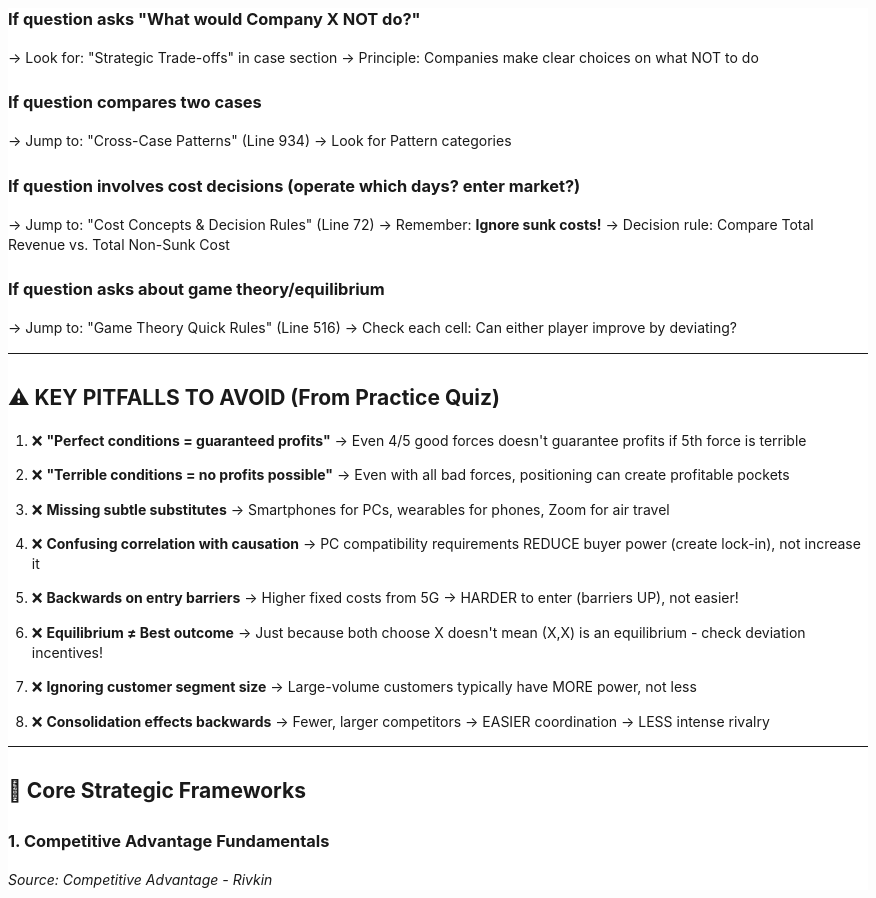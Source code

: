 ### If question asks "What would Company X NOT do?"
→ Look for: "Strategic Trade-offs" in case section
→ Principle: Companies make clear choices on what NOT to do

### If question compares two cases
→ Jump to: "Cross-Case Patterns" (Line 934)
→ Look for Pattern categories

### If question involves cost decisions (operate which days? enter market?)
→ Jump to: "Cost Concepts & Decision Rules" (Line 72)
→ Remember: **Ignore sunk costs!**
→ Decision rule: Compare Total Revenue vs. Total Non-Sunk Cost

### If question asks about game theory/equilibrium
→ Jump to: "Game Theory Quick Rules" (Line 516)
→ Check each cell: Can either player improve by deviating?

---

## ⚠️ KEY PITFALLS TO AVOID (From Practice Quiz)

1. ❌ **"Perfect conditions = guaranteed profits"**
   → Even 4/5 good forces doesn't guarantee profits if 5th force is terrible

2. ❌ **"Terrible conditions = no profits possible"**
   → Even with all bad forces, positioning can create profitable pockets

3. ❌ **Missing subtle substitutes**
   → Smartphones for PCs, wearables for phones, Zoom for air travel

4. ❌ **Confusing correlation with causation**
   → PC compatibility requirements REDUCE buyer power (create lock-in), not increase it

5. ❌ **Backwards on entry barriers**
   → Higher fixed costs from 5G → HARDER to enter (barriers UP), not easier!

6. ❌ **Equilibrium ≠ Best outcome**
   → Just because both choose X doesn't mean (X,X) is an equilibrium - check deviation incentives!

7. ❌ **Ignoring customer segment size**
   → Large-volume customers typically have MORE power, not less

8. ❌ **Consolidation effects backwards**
   → Fewer, larger competitors → EASIER coordination → LESS intense rivalry

---

## 🎯 Core Strategic Frameworks

### 1. Competitive Advantage Fundamentals
*Source: Competitive Advantage - Rivkin*
